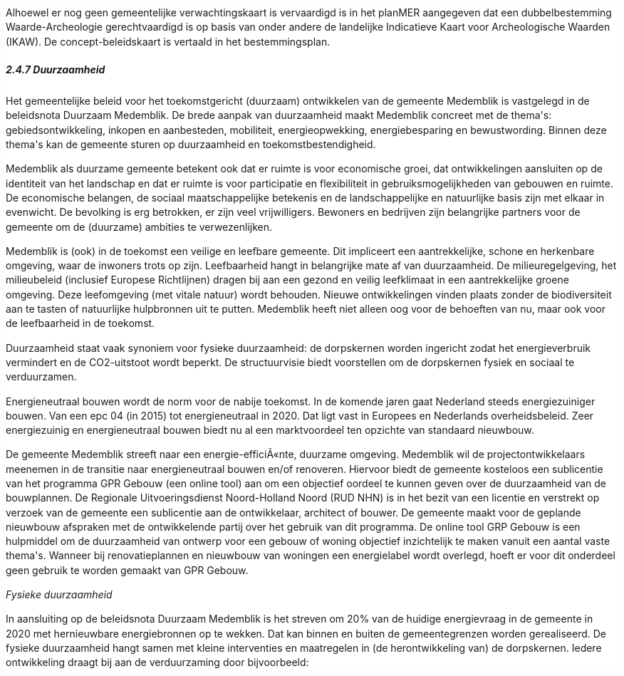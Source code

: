 Alhoewel er nog geen gemeentelijke verwachtingskaart is vervaardigd is in het planMER aangegeven dat een dubbelbestemming Waarde\-Archeologie gerechtvaardigd is op basis van onder andere de landelijke Indicatieve Kaart voor Archeologische Waarden (IKAW). De concept\-beleidskaart is vertaald in het bestemmingsplan.

##### 2\.4\.7 Duurzaamheid

Het gemeentelijke beleid voor het toekomstgericht (duurzaam) ontwikkelen van de gemeente Medemblik is vastgelegd in de beleidsnota Duurzaam Medemblik. De brede aanpak van duurzaamheid maakt Medemblik concreet met de thema's: gebiedsontwikkeling, inkopen en aanbesteden, mobiliteit, energieopwekking, energiebesparing en bewustwording. Binnen deze thema's kan de gemeente sturen op duurzaamheid en toekomstbestendigheid.

Medemblik als duurzame gemeente betekent ook dat er ruimte is voor economische groei, dat ontwikkelingen aansluiten op de identiteit van het landschap en dat er ruimte is voor participatie en flexibiliteit in gebruiksmogelijkheden van gebouwen en ruimte. De economische belangen, de sociaal maatschappelijke betekenis en de landschappelijke en natuurlijke basis zijn met elkaar in evenwicht. De bevolking is erg betrokken, er zijn veel vrijwilligers. Bewoners en bedrijven zijn belangrijke partners voor de gemeente om de (duurzame) ambities te verwezenlijken.

Medemblik is (ook) in de toekomst een veilige en leefbare gemeente. Dit impliceert een aantrekkelijke, schone en herkenbare omgeving, waar de inwoners trots op zijn. Leefbaarheid hangt in belangrijke mate af van duurzaamheid. De milieuregelgeving, het milieubeleid (inclusief Europese Richtlijnen) dragen bij aan een gezond en veilig leefklimaat in een aantrekkelijke groene omgeving. Deze leefomgeving (met vitale natuur) wordt behouden. Nieuwe ontwikkelingen vinden plaats zonder de biodiversiteit aan te tasten of natuurlijke hulpbronnen uit te putten. Medemblik heeft niet alleen oog voor de behoeften van nu, maar ook voor de leefbaarheid in de toekomst.

Duurzaamheid staat vaak synoniem voor fysieke duurzaamheid: de dorpskernen worden ingericht zodat het energieverbruik vermindert en de CO2\-uitstoot wordt beperkt. De structuurvisie biedt voorstellen om de dorpskernen fysiek en sociaal te verduurzamen.

Energieneutraal bouwen wordt de norm voor de nabije toekomst. In de komende jaren gaat Nederland steeds energiezuiniger bouwen. Van een epc 04 (in 2015\) tot energieneutraal in 2020\. Dat ligt vast in Europees en Nederlands overheidsbeleid. Zeer energiezuinig en energieneutraal bouwen biedt nu al een marktvoordeel ten opzichte van standaard nieuwbouw.

De gemeente Medemblik streeft naar een energie\-efficiÃ«nte, duurzame omgeving. Medemblik wil de projectontwikkelaars meenemen in de transitie naar energieneutraal bouwen en/of renoveren. Hiervoor biedt de gemeente kosteloos een sublicentie van het programma GPR Gebouw (een online tool) aan om een objectief oordeel te kunnen geven over de duurzaamheid van de bouwplannen. De Regionale Uitvoeringsdienst Noord\-Holland Noord (RUD NHN) is in het bezit van een licentie en verstrekt op verzoek van de gemeente een sublicentie aan de ontwikkelaar, architect of bouwer. De gemeente maakt voor de geplande nieuwbouw afspraken met de ontwikkelende partij over het gebruik van dit programma. De online tool GRP Gebouw is een hulpmiddel om de duurzaamheid van ontwerp voor een gebouw of woning objectief inzichtelijk te maken vanuit een aantal vaste thema's. Wanneer bij renovatieplannen en nieuwbouw van woningen een energielabel wordt overlegd, hoeft er voor dit onderdeel geen gebruik te worden gemaakt van GPR Gebouw.

*Fysieke duurzaamheid*

In aansluiting op de beleidsnota Duurzaam Medemblik is het streven om 20% van de huidige energievraag in de gemeente in 2020 met hernieuwbare energiebronnen op te wekken. Dat kan binnen en buiten de gemeentegrenzen worden gerealiseerd. De fysieke duurzaamheid hangt samen met kleine interventies en maatregelen in (de herontwikkeling van) de dorpskernen. Iedere ontwikkeling draagt bij aan de verduurzaming door bijvoorbeeld:
